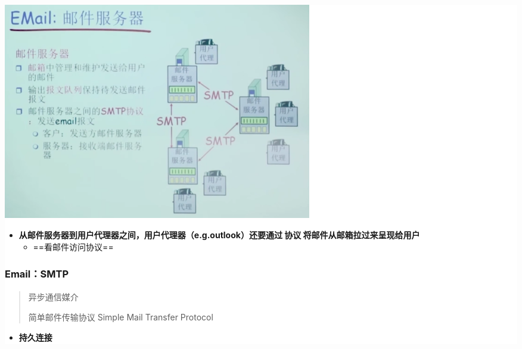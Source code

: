 <img src="计算机网络.assets/image-20220912162641870.png" alt="image-20220912162641870" style="zoom:67%;" />

+ **从邮件服务器到用户代理器之间，用户代理器（e.g.outlook）还要通过 协议 将邮件从邮箱拉过来呈现给用户**
  + ==看邮件访问协议==



### Email：SMTP

> 异步通信媒介
>
> 简单邮件传输协议 Simple Mail Transfer Protocol

+ **持久连接**
